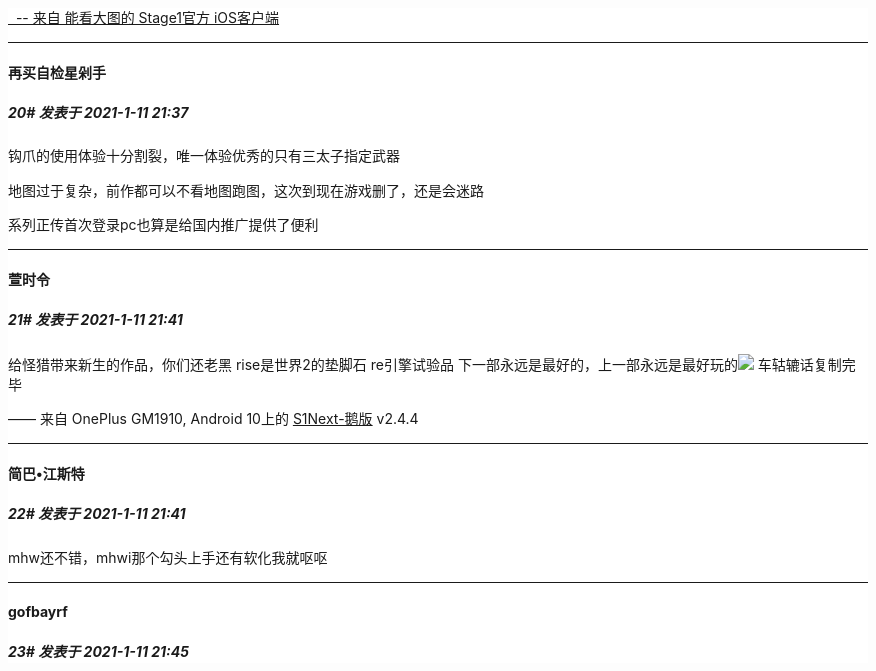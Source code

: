 [  -- 来自 能看大图的 Stage1官方 iOS客户端](https://itunes.apple.com/fi/app/saraba1st/id1221237470?mt=8)







*****

####  再买自检星剁手  
##### 20#       发表于 2021-1-11 21:37




钩爪的使用体验十分割裂，唯一体验优秀的只有三太子指定武器


地图过于复杂，前作都可以不看地图跑图，这次到现在游戏删了，还是会迷路


系列正传首次登录pc也算是给国内推广提供了便利







*****

####  萱时令  
##### 21#       发表于 2021-1-11 21:41




给怪猎带来新生的作品，你们还老黑
rise是世界2的垫脚石 re引擎试验品
下一部永远是最好的，上一部永远是最好玩的<img src="https://static.saraba1st.com/image/smiley/face2017/037.png" referrerpolicy="no-referrer">
车轱辘话复制完毕

—— 来自 OnePlus GM1910, Android 10上的 [S1Next-鹅版](https://github.com/ykrank/S1-Next/releases) v2.4.4







*****

####  简巴•江斯特  
##### 22#       发表于 2021-1-11 21:41




mhw还不错，mhwi那个勾头上手还有软化我就呕呕







*****

####  gofbayrf  
##### 23#       发表于 2021-1-11 21:45
